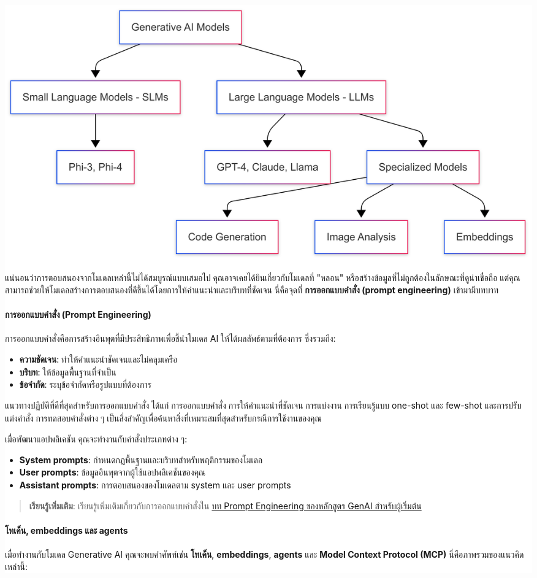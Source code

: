 ![ภาพ: ประเภทของโมเดล Generative AI และกรณีการใช้งาน](../../../translated_images/llms.225ca2b8a0d344738419defc5ae14bba2fd3388b94f09fd4e8be8ce2a720ae51.th.png)

แน่นอนว่าการตอบสนองจากโมเดลเหล่านี้ไม่ได้สมบูรณ์แบบเสมอไป คุณอาจเคยได้ยินเกี่ยวกับโมเดลที่ "หลอน" หรือสร้างข้อมูลที่ไม่ถูกต้องในลักษณะที่ดูน่าเชื่อถือ แต่คุณสามารถช่วยให้โมเดลสร้างการตอบสนองที่ดีขึ้นได้โดยการให้คำแนะนำและบริบทที่ชัดเจน นี่คือจุดที่ **การออกแบบคำสั่ง (prompt engineering)** เข้ามามีบทบาท

#### การออกแบบคำสั่ง (Prompt Engineering)

การออกแบบคำสั่งคือการสร้างอินพุตที่มีประสิทธิภาพเพื่อชี้นำโมเดล AI ให้ได้ผลลัพธ์ตามที่ต้องการ ซึ่งรวมถึง:

- **ความชัดเจน**: ทำให้คำแนะนำชัดเจนและไม่คลุมเครือ
- **บริบท**: ให้ข้อมูลพื้นฐานที่จำเป็น
- **ข้อจำกัด**: ระบุข้อจำกัดหรือรูปแบบที่ต้องการ

แนวทางปฏิบัติที่ดีที่สุดสำหรับการออกแบบคำสั่ง ได้แก่ การออกแบบคำสั่ง การให้คำแนะนำที่ชัดเจน การแบ่งงาน การเรียนรู้แบบ one-shot และ few-shot และการปรับแต่งคำสั่ง การทดสอบคำสั่งต่าง ๆ เป็นสิ่งสำคัญเพื่อค้นหาสิ่งที่เหมาะสมที่สุดสำหรับกรณีการใช้งานของคุณ

เมื่อพัฒนาแอปพลิเคชัน คุณจะทำงานกับคำสั่งประเภทต่าง ๆ:
- **System prompts**: กำหนดกฎพื้นฐานและบริบทสำหรับพฤติกรรมของโมเดล
- **User prompts**: ข้อมูลอินพุตจากผู้ใช้แอปพลิเคชันของคุณ
- **Assistant prompts**: การตอบสนองของโมเดลตาม system และ user prompts

> **เรียนรู้เพิ่มเติม**: เรียนรู้เพิ่มเติมเกี่ยวกับการออกแบบคำสั่งใน [บท Prompt Engineering ของหลักสูตร GenAI สำหรับผู้เริ่มต้น](https://github.com/microsoft/generative-ai-for-beginners/tree/main/04-prompt-engineering-fundamentals)

#### โทเค็น, embeddings และ agents

เมื่อทำงานกับโมเดล Generative AI คุณจะพบคำศัพท์เช่น **โทเค็น**, **embeddings**, **agents** และ **Model Context Protocol (MCP)** นี่คือภาพรวมของแนวคิดเหล่านี้:

